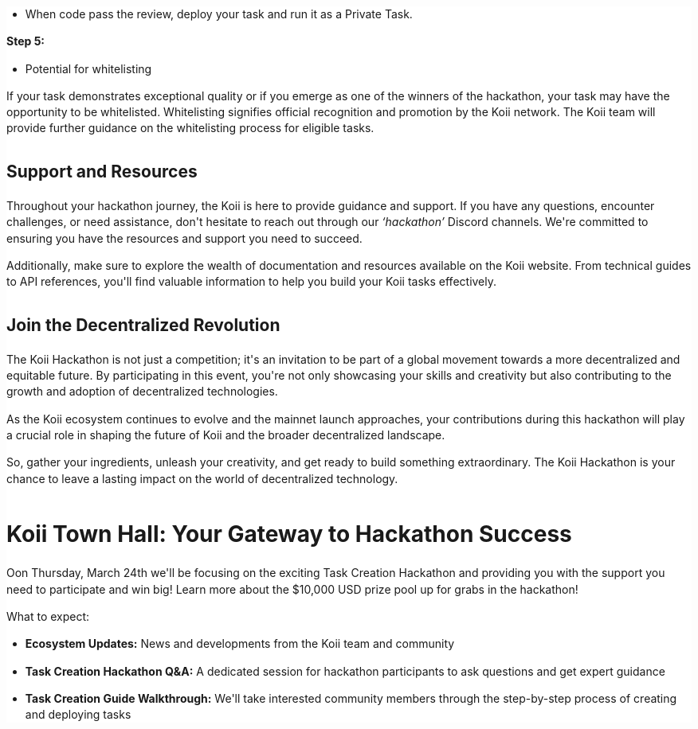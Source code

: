 - When code pass the review, deploy your task and run it as a Private Task.

**Step 5:**

- Potential for whitelisting

If your task demonstrates exceptional quality or if you emerge as one of the winners of the hackathon, your task may have the opportunity to be whitelisted. Whitelisting signifies official recognition and promotion by the Koii network. The Koii team will provide further guidance on the whitelisting process for eligible tasks.


## Support and Resources

Throughout your hackathon journey, the Koii is here to provide guidance and support. If you have any questions, encounter challenges, or need assistance, don't hesitate to reach out through our _‘hackathon’_ Discord channels. We're committed to ensuring you have the resources and support you need to succeed.

Additionally, make sure to explore the wealth of documentation and resources available on the Koii website. From technical guides to API references, you'll find valuable information to help you build your Koii tasks effectively.


## Join the Decentralized Revolution

The Koii Hackathon is not just a competition; it's an invitation to be part of a global movement towards a more decentralized and equitable future. By participating in this event, you're not only showcasing your skills and creativity but also contributing to the growth and adoption of decentralized technologies.

As the Koii ecosystem continues to evolve and the mainnet launch approaches, your contributions during this hackathon will play a crucial role in shaping the future of Koii and the broader decentralized landscape.

So, gather your ingredients, unleash your creativity, and get ready to build something extraordinary. The Koii Hackathon is your chance to leave a lasting impact on the world of decentralized technology.


# Koii Town Hall: Your Gateway to Hackathon Success

Oon Thursday, March 24th we'll be focusing on the exciting Task Creation Hackathon and providing you with the support you need to participate and win big! Learn more about the $10,000 USD prize pool up for grabs in the hackathon!

What to expect:

- **Ecosystem Updates:** News and developments from the Koii team and community

- **Task Creation Hackathon Q\&A:** A dedicated session for hackathon participants to ask questions and get expert guidance

- **Task Creation Guide Walkthrough:** We'll take interested community members through the step-by-step process of creating and deploying tasks
